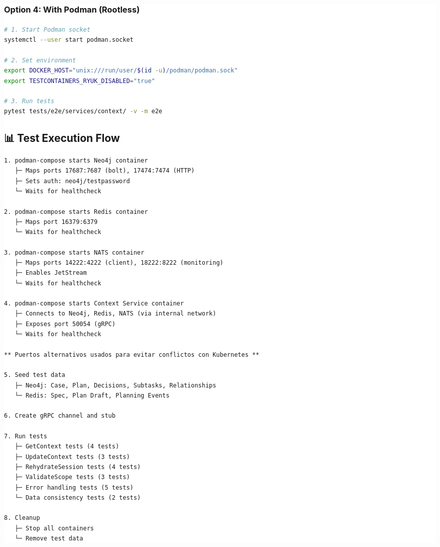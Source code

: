 ### Option 4: With Podman (Rootless)
```bash
# 1. Start Podman socket
systemctl --user start podman.socket

# 2. Set environment
export DOCKER_HOST="unix:///run/user/$(id -u)/podman/podman.sock"
export TESTCONTAINERS_RYUK_DISABLED="true"

# 3. Run tests
pytest tests/e2e/services/context/ -v -m e2e
```

## 📊 Test Execution Flow

```
1. podman-compose starts Neo4j container
   ├─ Maps ports 17687:7687 (bolt), 17474:7474 (HTTP)
   ├─ Sets auth: neo4j/testpassword
   └─ Waits for healthcheck

2. podman-compose starts Redis container
   ├─ Maps port 16379:6379
   └─ Waits for healthcheck

3. podman-compose starts NATS container
   ├─ Maps ports 14222:4222 (client), 18222:8222 (monitoring)
   ├─ Enables JetStream
   └─ Waits for healthcheck

4. podman-compose starts Context Service container
   ├─ Connects to Neo4j, Redis, NATS (via internal network)
   ├─ Exposes port 50054 (gRPC)
   └─ Waits for healthcheck

** Puertos alternativos usados para evitar conflictos con Kubernetes **

5. Seed test data
   ├─ Neo4j: Case, Plan, Decisions, Subtasks, Relationships
   └─ Redis: Spec, Plan Draft, Planning Events

6. Create gRPC channel and stub

7. Run tests
   ├─ GetContext tests (4 tests)
   ├─ UpdateContext tests (3 tests)
   ├─ RehydrateSession tests (4 tests)
   ├─ ValidateScope tests (3 tests)
   ├─ Error handling tests (5 tests)
   └─ Data consistency tests (2 tests)

8. Cleanup
   ├─ Stop all containers
   └─ Remove test data
```
